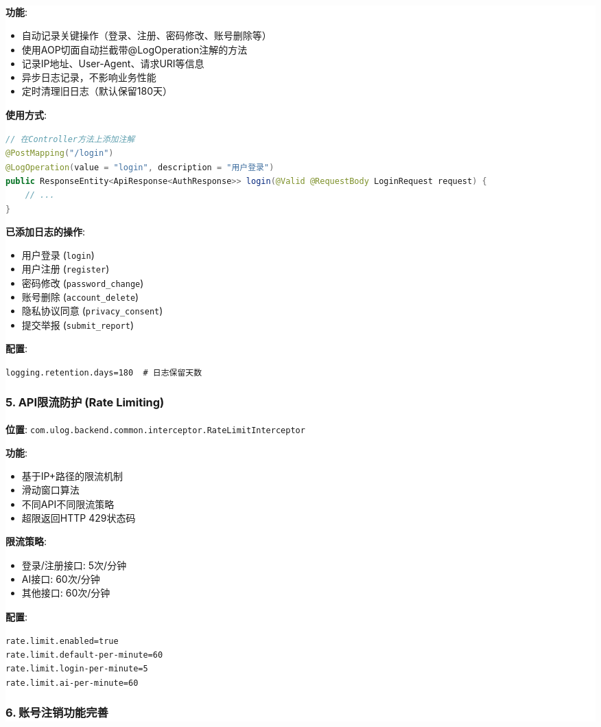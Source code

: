 **功能**:
- 自动记录关键操作（登录、注册、密码修改、账号删除等）
- 使用AOP切面自动拦截带@LogOperation注解的方法
- 记录IP地址、User-Agent、请求URI等信息
- 异步日志记录，不影响业务性能
- 定时清理旧日志（默认保留180天）

**使用方式**:
```java
// 在Controller方法上添加注解
@PostMapping("/login")
@LogOperation(value = "login", description = "用户登录")
public ResponseEntity<ApiResponse<AuthResponse>> login(@Valid @RequestBody LoginRequest request) {
    // ...
}
```

**已添加日志的操作**:
- 用户登录 (`login`)
- 用户注册 (`register`)
- 密码修改 (`password_change`)
- 账号删除 (`account_delete`)
- 隐私协议同意 (`privacy_consent`)
- 提交举报 (`submit_report`)

**配置**:
```properties
logging.retention.days=180  # 日志保留天数
```

### 5. API限流防护 (Rate Limiting)

**位置**: `com.ulog.backend.common.interceptor.RateLimitInterceptor`

**功能**:
- 基于IP+路径的限流机制
- 滑动窗口算法
- 不同API不同限流策略
- 超限返回HTTP 429状态码

**限流策略**:
- 登录/注册接口: 5次/分钟
- AI接口: 60次/分钟
- 其他接口: 60次/分钟

**配置**:
```properties
rate.limit.enabled=true
rate.limit.default-per-minute=60
rate.limit.login-per-minute=5
rate.limit.ai-per-minute=60
```

### 6. 账号注销功能完善
